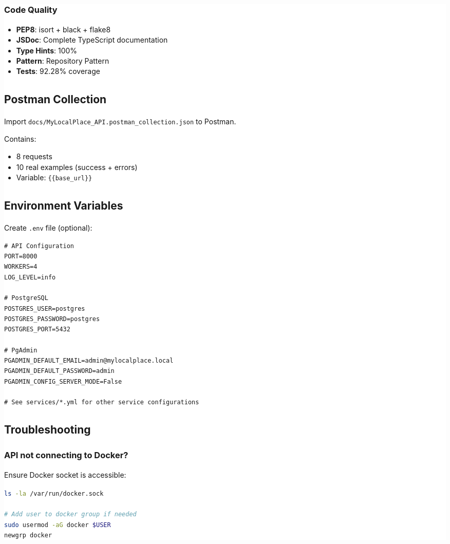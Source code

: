 ### Code Quality

- **PEP8**: isort + black + flake8
- **JSDoc**: Complete TypeScript documentation
- **Type Hints**: 100%
- **Pattern**: Repository Pattern
- **Tests**: 92.28% coverage

## Postman Collection

Import `docs/MyLocalPlace_API.postman_collection.json` to Postman.

Contains:
- 8 requests
- 10 real examples (success + errors)
- Variable: `{{base_url}}`

## Environment Variables

Create `.env` file (optional):

```env
# API Configuration
PORT=8000
WORKERS=4
LOG_LEVEL=info

# PostgreSQL
POSTGRES_USER=postgres
POSTGRES_PASSWORD=postgres
POSTGRES_PORT=5432

# PgAdmin
PGADMIN_DEFAULT_EMAIL=admin@mylocalplace.local
PGADMIN_DEFAULT_PASSWORD=admin
PGADMIN_CONFIG_SERVER_MODE=False

# See services/*.yml for other service configurations
```

## Troubleshooting

### API not connecting to Docker?

Ensure Docker socket is accessible:

```bash
ls -la /var/run/docker.sock

# Add user to docker group if needed
sudo usermod -aG docker $USER
newgrp docker
```
